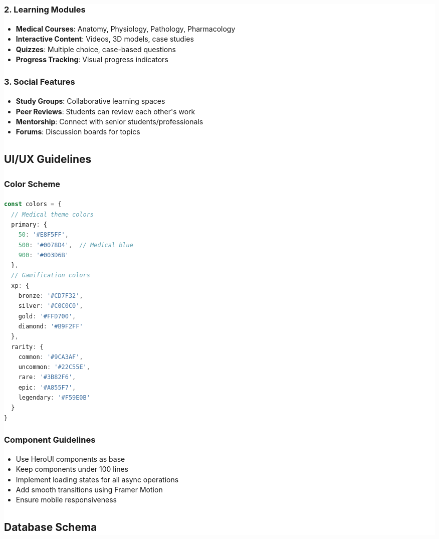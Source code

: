 ### 2. Learning Modules
- **Medical Courses**: Anatomy, Physiology, Pathology, Pharmacology
- **Interactive Content**: Videos, 3D models, case studies
- **Quizzes**: Multiple choice, case-based questions
- **Progress Tracking**: Visual progress indicators

### 3. Social Features
- **Study Groups**: Collaborative learning spaces
- **Peer Reviews**: Students can review each other's work
- **Mentorship**: Connect with senior students/professionals
- **Forums**: Discussion boards for topics

## UI/UX Guidelines

### Color Scheme
```typescript
const colors = {
  // Medical theme colors
  primary: {
    50: '#E8F5FF',
    500: '#0078D4',  // Medical blue
    900: '#003D6B'
  },
  // Gamification colors
  xp: {
    bronze: '#CD7F32',
    silver: '#C0C0C0',
    gold: '#FFD700',
    diamond: '#B9F2FF'
  },
  rarity: {
    common: '#9CA3AF',
    uncommon: '#22C55E',
    rare: '#3B82F6',
    epic: '#A855F7',
    legendary: '#F59E0B'
  }
}
```

### Component Guidelines
- Use HeroUI components as base
- Keep components under 100 lines
- Implement loading states for all async operations
- Add smooth transitions using Framer Motion
- Ensure mobile responsiveness

## Database Schema
